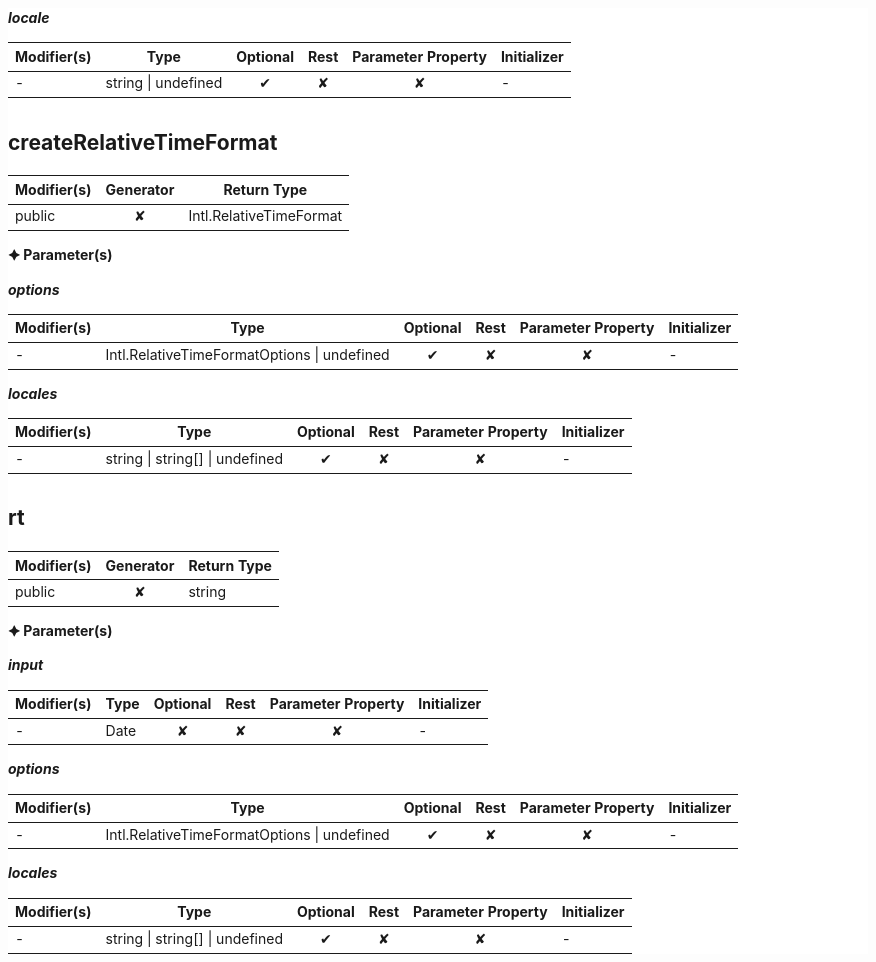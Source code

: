 _**locale**_

| Modifier(s)                              | Type                        | Optional                           | Rest                          | Parameter Property                          | Initializer                       |
|------------------------------------------|-----------------------------|:----------------------------------:|:-----------------------------:|:-------------------------------------------:|-----------------------------------|
| - | string &#124; undefined | ✔  | ✘ | ✘ | - |

## createRelativeTimeFormat

| Modifier(s)                              | Generator                          | Return Type                       |
|------------------------------------------|:----------------------------------:|-----------------------------------|
| public | ✘ | Intl.RelativeTimeFormat |

**&#128966; Parameter(s)**

_**options**_

| Modifier(s)                              | Type                        | Optional                           | Rest                          | Parameter Property                          | Initializer                       |
|------------------------------------------|-----------------------------|:----------------------------------:|:-----------------------------:|:-------------------------------------------:|-----------------------------------|
| - | Intl.RelativeTimeFormatOptions &#124; undefined | ✔  | ✘ | ✘ | - |

_**locales**_

| Modifier(s)                              | Type                        | Optional                           | Rest                          | Parameter Property                          | Initializer                       |
|------------------------------------------|-----------------------------|:----------------------------------:|:-----------------------------:|:-------------------------------------------:|-----------------------------------|
| - | string &#124; string[] &#124; undefined | ✔  | ✘ | ✘ | - |

## rt

| Modifier(s)                              | Generator                          | Return Type                       |
|------------------------------------------|:----------------------------------:|-----------------------------------|
| public | ✘ | string |

**&#128966; Parameter(s)**

_**input**_

| Modifier(s)                              | Type                        | Optional                           | Rest                          | Parameter Property                          | Initializer                       |
|------------------------------------------|-----------------------------|:----------------------------------:|:-----------------------------:|:-------------------------------------------:|-----------------------------------|
| - | Date | ✘  | ✘ | ✘ | - |

_**options**_

| Modifier(s)                              | Type                        | Optional                           | Rest                          | Parameter Property                          | Initializer                       |
|------------------------------------------|-----------------------------|:----------------------------------:|:-----------------------------:|:-------------------------------------------:|-----------------------------------|
| - | Intl.RelativeTimeFormatOptions &#124; undefined | ✔  | ✘ | ✘ | - |

_**locales**_

| Modifier(s)                              | Type                        | Optional                           | Rest                          | Parameter Property                          | Initializer                       |
|------------------------------------------|-----------------------------|:----------------------------------:|:-----------------------------:|:-------------------------------------------:|-----------------------------------|
| - | string &#124; string[] &#124; undefined | ✔  | ✘ | ✘ | - |
